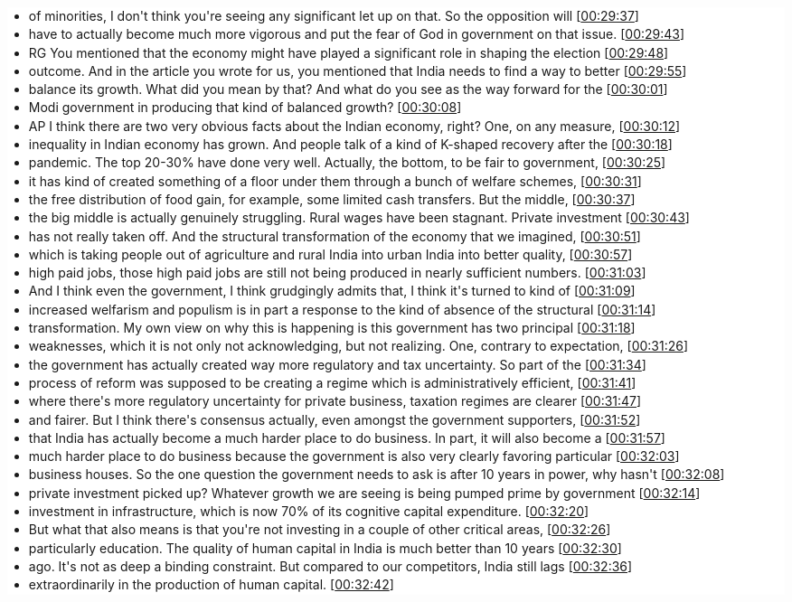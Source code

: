 *  of minorities, I don't think you're seeing any significant let up on that. So the opposition will [[00:29:37](https://www.youtube.com/watch?v=KUI_AFosquI&t=1777.36s)]
*  have to actually become much more vigorous and put the fear of God in government on that issue. [[00:29:43](https://www.youtube.com/watch?v=KUI_AFosquI&t=1783.92s)]
*  RG You mentioned that the economy might have played a significant role in shaping the election [[00:29:48](https://www.youtube.com/watch?v=KUI_AFosquI&t=1788.72s)]
*  outcome. And in the article you wrote for us, you mentioned that India needs to find a way to better [[00:29:55](https://www.youtube.com/watch?v=KUI_AFosquI&t=1795.8400000000001s)]
*  balance its growth. What did you mean by that? And what do you see as the way forward for the [[00:30:01](https://www.youtube.com/watch?v=KUI_AFosquI&t=1801.52s)]
*  Modi government in producing that kind of balanced growth? [[00:30:08](https://www.youtube.com/watch?v=KUI_AFosquI&t=1808.5600000000002s)]
*  AP I think there are two very obvious facts about the Indian economy, right? One, on any measure, [[00:30:12](https://www.youtube.com/watch?v=KUI_AFosquI&t=1812.08s)]
*  inequality in Indian economy has grown. And people talk of a kind of K-shaped recovery after the [[00:30:18](https://www.youtube.com/watch?v=KUI_AFosquI&t=1818.8799999999999s)]
*  pandemic. The top 20-30% have done very well. Actually, the bottom, to be fair to government, [[00:30:25](https://www.youtube.com/watch?v=KUI_AFosquI&t=1825.12s)]
*  it has kind of created something of a floor under them through a bunch of welfare schemes, [[00:30:31](https://www.youtube.com/watch?v=KUI_AFosquI&t=1831.84s)]
*  the free distribution of food gain, for example, some limited cash transfers. But the middle, [[00:30:37](https://www.youtube.com/watch?v=KUI_AFosquI&t=1837.6s)]
*  the big middle is actually genuinely struggling. Rural wages have been stagnant. Private investment [[00:30:43](https://www.youtube.com/watch?v=KUI_AFosquI&t=1843.76s)]
*  has not really taken off. And the structural transformation of the economy that we imagined, [[00:30:51](https://www.youtube.com/watch?v=KUI_AFosquI&t=1851.1999999999998s)]
*  which is taking people out of agriculture and rural India into urban India into better quality, [[00:30:57](https://www.youtube.com/watch?v=KUI_AFosquI&t=1857.1999999999998s)]
*  high paid jobs, those high paid jobs are still not being produced in nearly sufficient numbers. [[00:31:03](https://www.youtube.com/watch?v=KUI_AFosquI&t=1863.76s)]
*  And I think even the government, I think grudgingly admits that, I think it's turned to kind of [[00:31:09](https://www.youtube.com/watch?v=KUI_AFosquI&t=1869.6s)]
*  increased welfarism and populism is in part a response to the kind of absence of the structural [[00:31:14](https://www.youtube.com/watch?v=KUI_AFosquI&t=1874.0s)]
*  transformation. My own view on why this is happening is this government has two principal [[00:31:18](https://www.youtube.com/watch?v=KUI_AFosquI&t=1878.56s)]
*  weaknesses, which it is not only not acknowledging, but not realizing. One, contrary to expectation, [[00:31:26](https://www.youtube.com/watch?v=KUI_AFosquI&t=1886.4s)]
*  the government has actually created way more regulatory and tax uncertainty. So part of the [[00:31:34](https://www.youtube.com/watch?v=KUI_AFosquI&t=1894.4s)]
*  process of reform was supposed to be creating a regime which is administratively efficient, [[00:31:41](https://www.youtube.com/watch?v=KUI_AFosquI&t=1901.68s)]
*  where there's more regulatory uncertainty for private business, taxation regimes are clearer [[00:31:47](https://www.youtube.com/watch?v=KUI_AFosquI&t=1907.04s)]
*  and fairer. But I think there's consensus actually, even amongst the government supporters, [[00:31:52](https://www.youtube.com/watch?v=KUI_AFosquI&t=1912.4s)]
*  that India has actually become a much harder place to do business. In part, it will also become a [[00:31:57](https://www.youtube.com/watch?v=KUI_AFosquI&t=1917.6s)]
*  much harder place to do business because the government is also very clearly favoring particular [[00:32:03](https://www.youtube.com/watch?v=KUI_AFosquI&t=1923.84s)]
*  business houses. So the one question the government needs to ask is after 10 years in power, why hasn't [[00:32:08](https://www.youtube.com/watch?v=KUI_AFosquI&t=1928.48s)]
*  private investment picked up? Whatever growth we are seeing is being pumped prime by government [[00:32:14](https://www.youtube.com/watch?v=KUI_AFosquI&t=1934.8799999999999s)]
*  investment in infrastructure, which is now 70% of its cognitive capital expenditure. [[00:32:20](https://www.youtube.com/watch?v=KUI_AFosquI&t=1940.96s)]
*  But what that also means is that you're not investing in a couple of other critical areas, [[00:32:26](https://www.youtube.com/watch?v=KUI_AFosquI&t=1946.72s)]
*  particularly education. The quality of human capital in India is much better than 10 years [[00:32:30](https://www.youtube.com/watch?v=KUI_AFosquI&t=1950.6399999999999s)]
*  ago. It's not as deep a binding constraint. But compared to our competitors, India still lags [[00:32:36](https://www.youtube.com/watch?v=KUI_AFosquI&t=1956.1599999999999s)]
*  extraordinarily in the production of human capital. [[00:32:42](https://www.youtube.com/watch?v=KUI_AFosquI&t=1962.6399999999999s)]